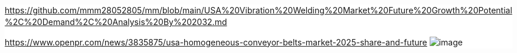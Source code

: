 <a href=https://github.com/mmm28052805/mm/blob/main/USA%20Vibration%20Welding%20Market%20Future%20Growth%20Potential%2C%20Demand%2C%20Analysis%20By%202032.md>https://github.com/mmm28052805/mm/blob/main/USA%20Vibration%20Welding%20Market%20Future%20Growth%20Potential%2C%20Demand%2C%20Analysis%20By%202032.md</a>

<a href=https://www.openpr.com/news/3835875/usa-homogeneous-conveyor-belts-market-2025-share-and-future>https://www.openpr.com/news/3835875/usa-homogeneous-conveyor-belts-market-2025-share-and-future</a>
![image](https://github.com/user-attachments/assets/76ed4b6b-1fe3-46ba-8c7e-268cd19744d1)

